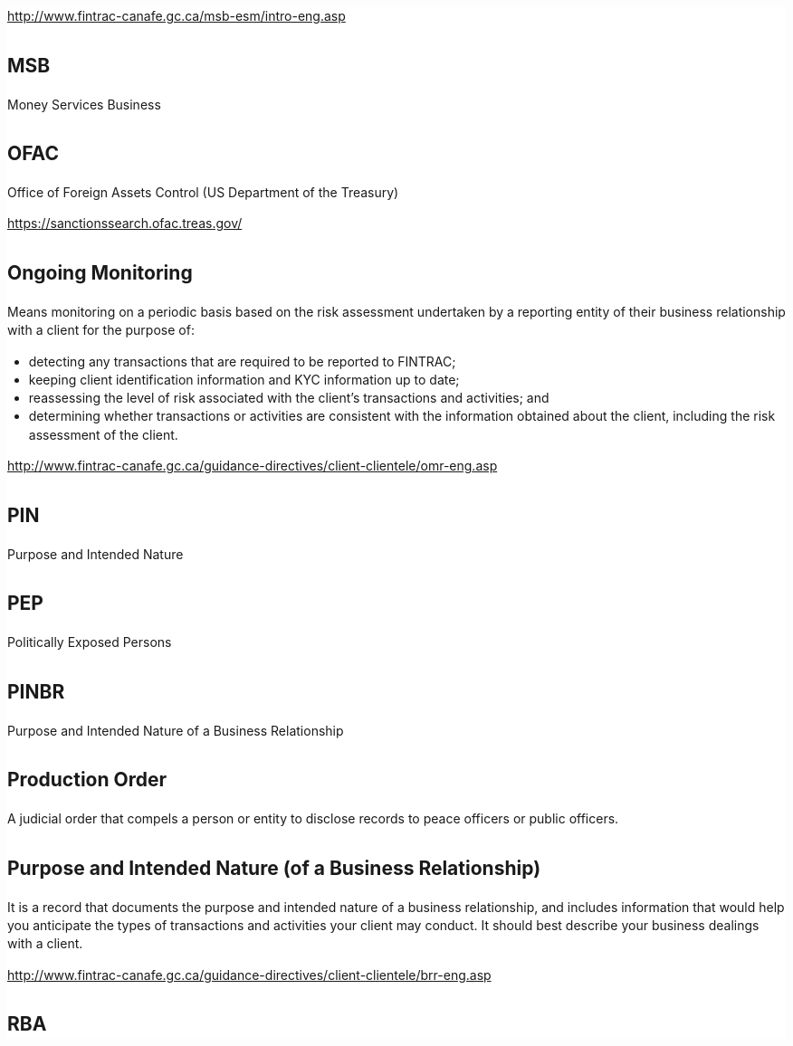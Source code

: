 http://www.fintrac-canafe.gc.ca/msb-esm/intro-eng.asp

## MSB

Money Services Business

## OFAC

Office of Foreign Assets Control (US Department of the Treasury)

https://sanctionssearch.ofac.treas.gov/

## Ongoing Monitoring

Means monitoring on a periodic basis based on the risk assessment undertaken by a reporting entity of their business relationship with a client for the purpose of:
- detecting any transactions that are required to be reported to FINTRAC;
- keeping client identification information and KYC information up to date;
- reassessing the level of risk associated with the client’s transactions and activities; and
- determining whether transactions or activities are consistent with the information obtained about the client, including the risk assessment of the client.

http://www.fintrac-canafe.gc.ca/guidance-directives/client-clientele/omr-eng.asp

## PIN

Purpose and Intended Nature

## PEP

Politically Exposed Persons

## PINBR

Purpose and Intended Nature of a Business Relationship

## Production Order

A judicial order that compels a person or entity to disclose records to peace officers or public officers.

## Purpose and Intended Nature (of a Business Relationship)

It is a record that documents the purpose and intended nature of a business relationship, and includes information that would help you anticipate the types of transactions and activities your client may conduct. It should best describe your business dealings with a client.

http://www.fintrac-canafe.gc.ca/guidance-directives/client-clientele/brr-eng.asp

## RBA
